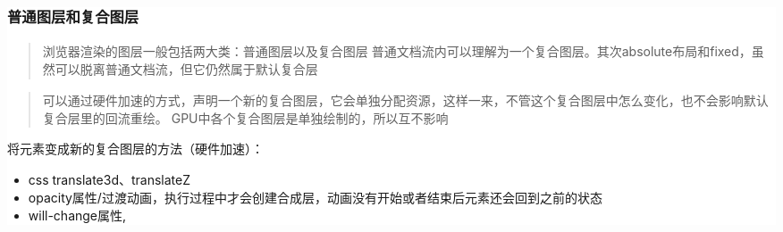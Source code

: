 
###  普通图层和复合图层
>浏览器渲染的图层一般包括两大类：普通图层以及复合图层
普通文档流内可以理解为一个复合图层。其次absolute布局和fixed，虽然可以脱离普通文档流，但它仍然属于默认复合层

>可以通过硬件加速的方式，声明一个新的复合图层，它会单独分配资源，这样一来，不管这个复合图层中怎么变化，也不会影响默认复合层里的回流重绘。
GPU中各个复合图层是单独绘制的，所以互不影响

将元素变成新的复合图层的方法（硬件加速）：
- css translate3d、translateZ
- opacity属性/过渡动画，执行过程中才会创建合成层，动画没有开始或者结束后元素还会回到之前的状态
- will-change属性,<video><iframe><canvas><webgl>等元素

absolute和硬件加速的差别：
asolute虽然可以脱离普通文档流，但仍属于默认复合图层，所以就算absolute的改变不会影响普通文档流中的render树(也就是不会引起其他元素的重排)，但是仍然会引起重绘，由于浏览器绘制时，是整个复合图层绘制的，所以absolute仍然会影响整个复合图层的绘制。
硬件加速在新的复合图层，不互相影响。

# 同步任务和异步任务
js分为同步任务和异步任务

同步任务都在主线程上执行，形成一个执行栈

主线程运行时会产生执行栈，栈中的代码调用某些api时(例如DOM、ajax、计时器）有返回结果时，它们会在任务队列中添加任务。

事件触发线程管理着任务队列，只要异步任务有了运行结果，就在任务队列中放置一个任务。

一旦执行栈中所有同步任务执行完毕，系统就会读取任务队列，执行任务队列中的回调。

所以setTimeout推入的事件不一定能准时执行，因为可能在它推入到任务队列时，主线程还不空闲，正在执行其他代码，所以自然有误差。

***setTimeout和setInterval语句的执行是在主线程中的，但他们的计时是由定时器线程控制的，计时结束后定时器线程会将回调推入到任务队列中***

![](https://tva1.sinaimg.cn/large/00831rSTgy1gcc6pzfe3qj30ho0ee3zd.jpg)

## JS线程的内存空间
内存空间分为栈（stack）、堆（heap)、池（一般归类于栈）

6种基本类型Number、Boolean、String、Undefined、Null、Symbol(es6)是存储在栈内存中的  
其他类型Function、Array、Object（实际上function和array都是基于Object实现的），存储在堆内存中，但地址存储在栈内存中  
***栈（stack）遵循的原则是“先进后出”，JS种的基本数据类型与指向对象的地址存放在栈内存中，此外还有一块栈内存用来执行JS主线程，执行栈（execution context stack）***

通过以下两个例子可以了解到，浅拷贝即拷贝地址（拷贝对象属性的改变会引起源对象属性的改变），深拷贝则是新的一块内存
```javascript
// 基本数据类型-栈内存
let a1 = 0;
// 基本数据类型-栈内存
let a2 = 'this is string';
// 基本数据类型-栈内存
let a3 = null;

// 对象的指针存放在栈内存中，指针指向的对象存放在堆内存中
let b = { m: 20 };
// 数组的指针存放在栈内存中，指针指向的数组存放在堆内存中
let c = [1, 2, 3];
复
```
![](https://tva1.sinaimg.cn/large/00831rSTgy1gcemuqemrxj30i50ahgmp.jpg)
